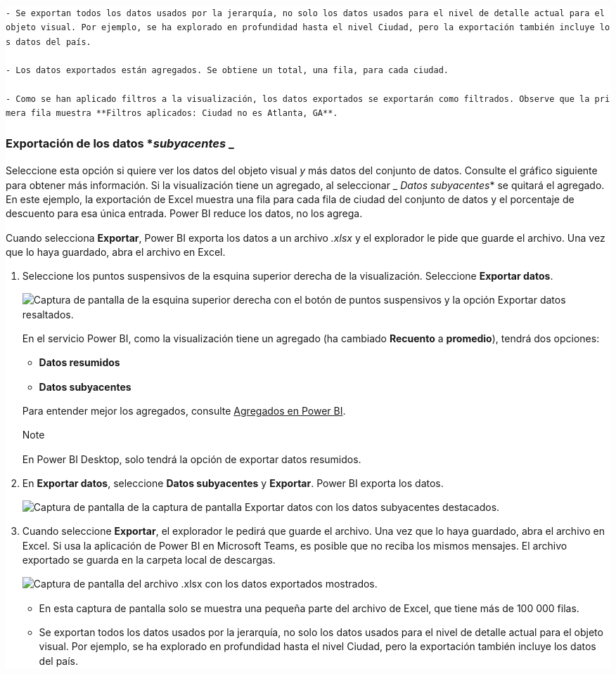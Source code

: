     - Se exportan todos los datos usados por la jerarquía, no solo los datos usados para el nivel de detalle actual para el objeto visual. Por ejemplo, se ha explorado en profundidad hasta el nivel Ciudad, pero la exportación también incluye los datos del país.  

    - Los datos exportados están agregados. Se obtiene un total, una fila, para cada ciudad.

    - Como se han aplicado filtros a la visualización, los datos exportados se exportarán como filtrados. Observe que la primera fila muestra **Filtros aplicados: Ciudad no es Atlanta, GA**. 

### <a name="export-_underlying__-data"></a>Exportación de los datos **_subyacentes_* _

Seleccione esta opción si quiere ver los datos del objeto visual _*_y_*_ más datos del conjunto de datos. Consulte el gráfico siguiente para obtener más información. Si la visualización tiene un agregado, al seleccionar _ *Datos subyacentes** se quitará el agregado. En este ejemplo, la exportación de Excel muestra una fila para cada fila de ciudad del conjunto de datos y el porcentaje de descuento para esa única entrada. Power BI reduce los datos, no los agrega.  

Cuando selecciona **Exportar**, Power BI exporta los datos a un archivo *.xlsx* y el explorador le pide que guarde el archivo. Una vez que lo haya guardado, abra el archivo en Excel.

1. Seleccione los puntos suspensivos de la esquina superior derecha de la visualización. Seleccione **Exportar datos**.

    ![Captura de pantalla de la esquina superior derecha con el botón de puntos suspensivos y la opción Exportar datos resaltados.](media/power-bi-visualization-export-data/power-bi-export-data2.png)

    En el servicio Power BI, como la visualización tiene un agregado (ha cambiado **Recuento** a **promedio**), tendrá dos opciones:

    - **Datos resumidos**

    - **Datos subyacentes**

    Para entender mejor los agregados, consulte [Agregados en Power BI](../create-reports/service-aggregates.md).


    > [!NOTE]
    > En Power BI Desktop, solo tendrá la opción de exportar datos resumidos. 
    
    
1. En **Exportar datos**, seleccione **Datos subyacentes** y **Exportar**. Power BI exporta los datos.

    ![Captura de pantalla de la captura de pantalla Exportar datos con los datos subyacentes destacados.](media/power-bi-visualization-export-data/power-bi-underlying.png)

1. Cuando seleccione **Exportar**, el explorador le pedirá que guarde el archivo. Una vez que lo haya guardado, abra el archivo en Excel.  Si usa la aplicación de Power BI en Microsoft Teams, es posible que no reciba los mismos mensajes. El archivo exportado se guarda en la carpeta local de descargas. 

    ![Captura de pantalla del archivo .xlsx con los datos exportados mostrados.](media/power-bi-visualization-export-data/power-bi-excel.png)
    
    - En esta captura de pantalla solo se muestra una pequeña parte del archivo de Excel, que tiene más de 100 000 filas.  
    
    - Se exportan todos los datos usados por la jerarquía, no solo los datos usados para el nivel de detalle actual para el objeto visual. Por ejemplo, se ha explorado en profundidad hasta el nivel Ciudad, pero la exportación también incluye los datos del país.  
